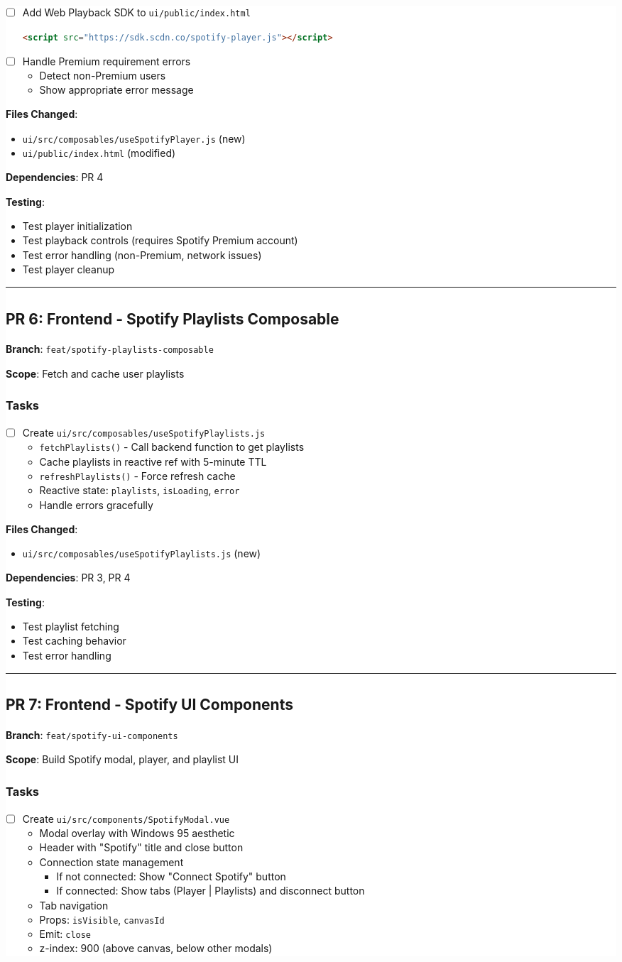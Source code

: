 - [ ] Add Web Playback SDK to `ui/public/index.html`
  ```html
  <script src="https://sdk.scdn.co/spotify-player.js"></script>
  ```
- [ ] Handle Premium requirement errors
  - Detect non-Premium users
  - Show appropriate error message

**Files Changed**:
- `ui/src/composables/useSpotifyPlayer.js` (new)
- `ui/public/index.html` (modified)

**Dependencies**: PR 4

**Testing**:
- Test player initialization
- Test playback controls (requires Spotify Premium account)
- Test error handling (non-Premium, network issues)
- Test player cleanup

---

## PR 6: Frontend - Spotify Playlists Composable
**Branch**: `feat/spotify-playlists-composable`

**Scope**: Fetch and cache user playlists

### Tasks
- [ ] Create `ui/src/composables/useSpotifyPlaylists.js`
  - `fetchPlaylists()` - Call backend function to get playlists
  - Cache playlists in reactive ref with 5-minute TTL
  - `refreshPlaylists()` - Force refresh cache
  - Reactive state: `playlists`, `isLoading`, `error`
  - Handle errors gracefully

**Files Changed**:
- `ui/src/composables/useSpotifyPlaylists.js` (new)

**Dependencies**: PR 3, PR 4

**Testing**:
- Test playlist fetching
- Test caching behavior
- Test error handling

---

## PR 7: Frontend - Spotify UI Components
**Branch**: `feat/spotify-ui-components`

**Scope**: Build Spotify modal, player, and playlist UI

### Tasks
- [ ] Create `ui/src/components/SpotifyModal.vue`
  - Modal overlay with Windows 95 aesthetic
  - Header with "Spotify" title and close button
  - Connection state management
    - If not connected: Show "Connect Spotify" button
    - If connected: Show tabs (Player | Playlists) and disconnect button
  - Tab navigation
  - Props: `isVisible`, `canvasId`
  - Emit: `close`
  - z-index: 900 (above canvas, below other modals)
